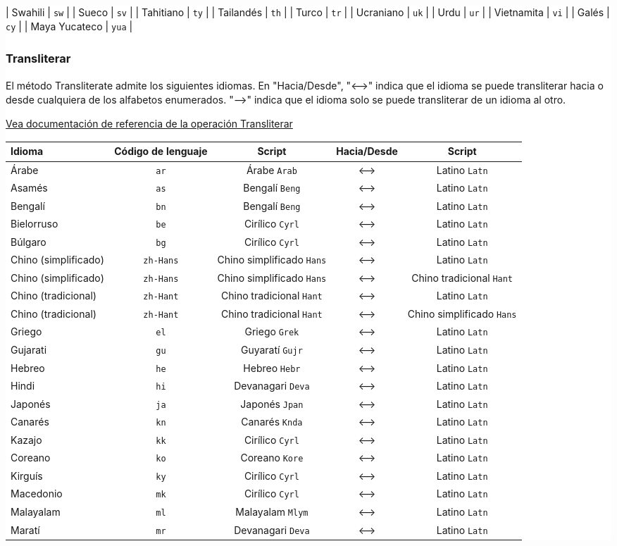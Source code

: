 | Swahili | `sw` |
| Sueco | `sv` |
| Tahitiano | `ty` |
| Tailandés | `th` |
| Turco | `tr` |
| Ucraniano | `uk` |
| Urdu | `ur` |
| Vietnamita | `vi` |
| Galés | `cy` |
| Maya Yucateco | `yua` |

### <a name="transliterate"></a>Transliterar

El método Transliterate admite los siguientes idiomas. En "Hacia/Desde", "<-->" indica que el idioma se puede transliterar hacia o desde cualquiera de los alfabetos enumerados. "-->" indica que el idioma solo se puede transliterar de un idioma al otro.

[Vea documentación de referencia de la operación Transliterar](reference/v3-0-translate.md)


| Idioma    | Código de lenguaje | Script | Hacia/Desde | Script|
|:----------- |:-------------:|:-------------:|:-------------:|:-------------:|
| Árabe | `ar` | Árabe `Arab` | <--> | Latino `Latn` |
| Asamés | `as` | Bengalí `Beng` | <--> | Latino `Latn` |
| Bengalí  | `bn` | Bengalí `Beng` | <--> | Latino `Latn` |
|Bielorruso| `be` | Cirílico `Cyrl`  | <--> | Latino `Latn` |
|Búlgaro| `bg` | Cirílico `Cyrl`  | <--> | Latino `Latn` |
| Chino (simplificado) | `zh-Hans` | Chino simplificado `Hans`| <--> | Latino `Latn` |
| Chino (simplificado) | `zh-Hans` | Chino simplificado `Hans`| <--> | Chino tradicional `Hant`|
| Chino (tradicional) | `zh-Hant` | Chino tradicional `Hant`| <--> | Latino `Latn` |
| Chino (tradicional) | `zh-Hant` | Chino tradicional `Hant`| <--> | Chino simplificado `Hans` |
|Griego| `el` | Griego `Grek`  | <--> | Latino `Latn` |
| Gujarati | `gu`  | Guyaratí `Gujr` | <--> | Latino `Latn` |
| Hebreo | `he` | Hebreo `Hebr` | <--> | Latino `Latn` |
| Hindi | `hi` | Devanagari `Deva` | <--> | Latino `Latn` |
| Japonés | `ja` | Japonés `Jpan` | <--> | Latino `Latn` |
| Canarés | `kn` | Canarés `Knda` | <--> | Latino `Latn` |
|Kazajo| `kk` | Cirílico `Cyrl`  | <--> | Latino `Latn` |
|Coreano| `ko` | Coreano `Kore`  | <--> | Latino `Latn` |
|Kirguís| `ky` | Cirílico `Cyrl`  | <--> | Latino `Latn` |
|Macedonio| `mk` | Cirílico `Cyrl`  | <--> | Latino `Latn` |
| Malayalam | `ml` | Malayalam `Mlym` | <--> | Latino `Latn` |
| Maratí | `mr` | Devanagari `Deva` | <--> | Latino `Latn` |